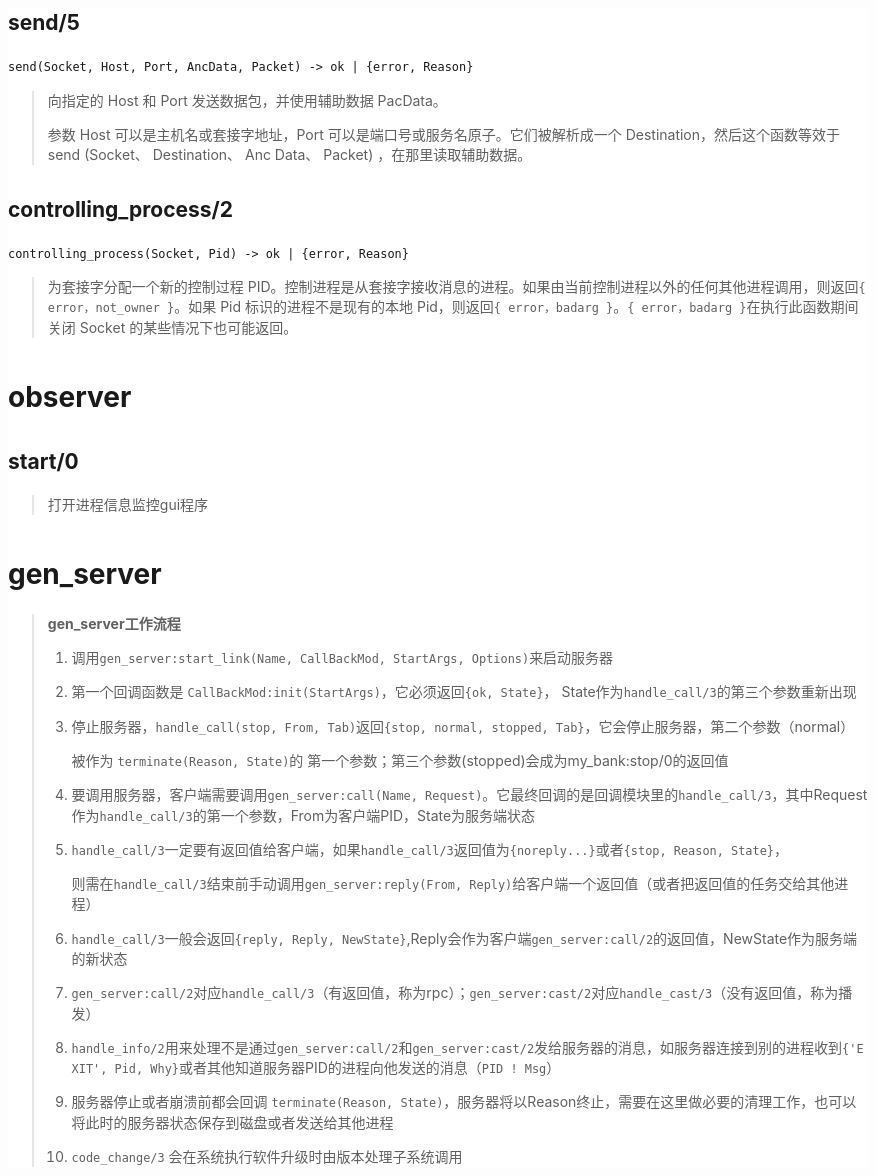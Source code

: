 ## send/5

`send(Socket, Host, Port, AncData, Packet) -> ok | {error, Reason}`

> 向指定的 Host 和 Port 发送数据包，并使用辅助数据 PacData。
>
> 参数 Host 可以是主机名或套接字地址，Port 可以是端口号或服务名原子。它们被解析成一个 Destination，然后这个函数等效于 send (Socket、 Destination、 Anc Data、 Packet) ，在那里读取辅助数据。



## controlling_process/2

`controlling_process(Socket, Pid) -> ok | {error, Reason}`

> 为套接字分配一个新的控制过程 PID。控制进程是从套接字接收消息的进程。如果由当前控制进程以外的任何其他进程调用，则返回`{ error，not_owner }`。如果 Pid 标识的进程不是现有的本地 Pid，则返回`{ error，badarg }`。`{ error，badarg }`在执行此函数期间关闭 Socket 的某些情况下也可能返回。

# observer

## start/0

> 打开进程信息监控gui程序





# gen_server

>  **gen_server工作流程** 
>
>  1. 调用`gen_server:start_link(Name, CallBackMod, StartArgs, Options)`来启动服务器
>
>  2. 第一个回调函数是 `CallBackMod:init(StartArgs)`，它必须返回`{ok, State}`， State作为`handle_call/3`的第三个参数重新出现
>
>  3. 停止服务器，`handle_call(stop, From, Tab)`返回`{stop, normal, stopped, Tab}`，它会停止服务器，第二个参数（normal）
>
>      被作为 `terminate(Reason, State)`的 第一个参数；第三个参数(stopped)会成为my_bank:stop/0的返回值
>
>  4. 要调用服务器，客户端需要调用`gen_server:call(Name, Request)`。它最终回调的是回调模块里的`handle_call/3`，其中Request作为`handle_call/3`的第一个参数，From为客户端PID，State为服务端状态
>
>  5. `handle_call/3`一定要有返回值给客户端，如果`handle_call/3`返回值为`{noreply...}`或者`{stop, Reason, State}`，
>
>      则需在`handle_call/3`结束前手动调用`gen_server:reply(From, Reply)`给客户端一个返回值（或者把返回值的任务交给其他进程）
>
>  6. `handle_call/3`一般会返回`{reply, Reply, NewState}`,Reply会作为客户端`gen_server:call/2`的返回值，NewState作为服务端的新状态
>
>  7. `gen_server:call/2`对应`handle_call/3`（有返回值，称为rpc）；`gen_server:cast/2`对应`handle_cast/3`（没有返回值，称为播发）
>
>  8. `handle_info/2`用来处理不是通过`gen_server:call/2`和`gen_server:cast/2`发给服务器的消息，如服务器连接到别的进程收到`{'EXIT', Pid, Why}`或者其他知道服务器PID的进程向他发送的消息（`PID ! Msg`）
>
>  9. 服务器停止或者崩溃前都会回调 `terminate(Reason, State)`，服务器将以Reason终止，需要在这里做必要的清理工作，也可以将此时的服务器状态保存到磁盘或者发送给其他进程
>
>  10. `code_change/3` 会在系统执行软件升级时由版本处理子系统调用
